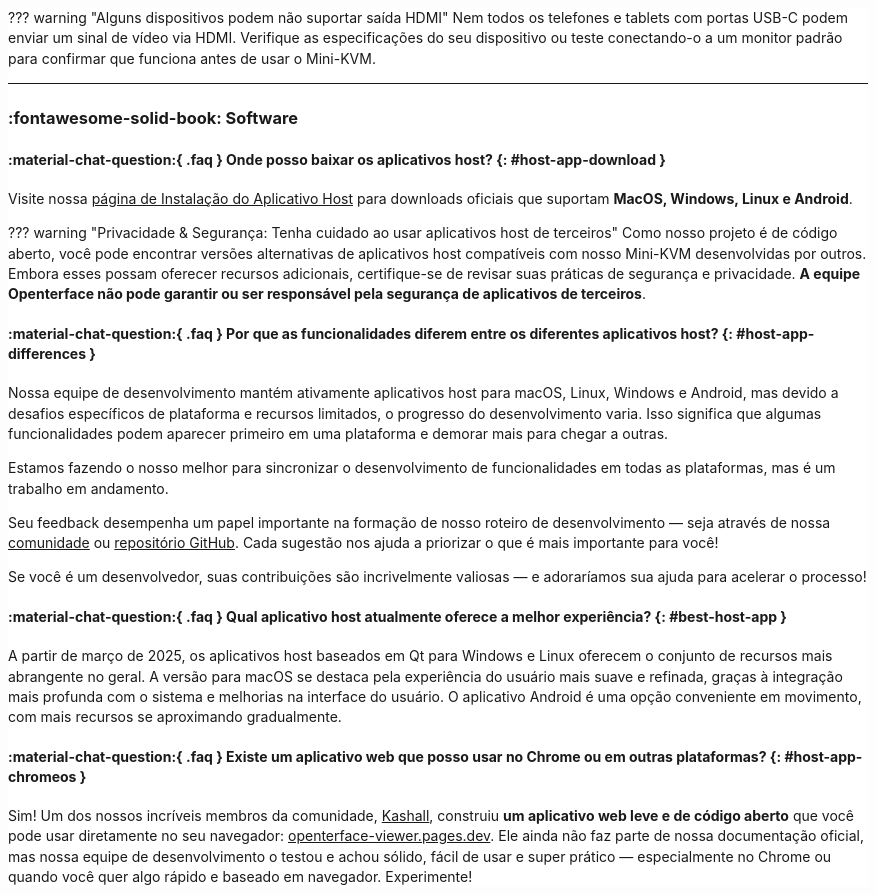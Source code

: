 ??? warning "Alguns dispositivos podem não suportar saída HDMI"
    Nem todos os telefones e tablets com portas USB-C podem enviar um sinal de vídeo via HDMI. Verifique as especificações do seu dispositivo ou teste conectando-o a um monitor padrão para confirmar que funciona antes de usar o Mini-KVM.

---

### :fontawesome-solid-book: Software

#### :material-chat-question:{ .faq } Onde posso baixar os aplicativos host? {: #host-app-download }

Visite nossa [página de Instalação do Aplicativo Host](/quick-start/#install-host-application) para downloads oficiais que suportam **MacOS, Windows, Linux e Android**. 

??? warning "Privacidade & Segurança: Tenha cuidado ao usar aplicativos host de terceiros"
    Como nosso projeto é de código aberto, você pode encontrar versões alternativas de aplicativos host compatíveis com nosso Mini-KVM desenvolvidas por outros. Embora esses possam oferecer recursos adicionais, certifique-se de revisar suas práticas de segurança e privacidade. **A equipe Openterface não pode garantir ou ser responsável pela segurança de aplicativos de terceiros**.

#### :material-chat-question:{ .faq } Por que as funcionalidades diferem entre os diferentes aplicativos host? {: #host-app-differences }

Nossa equipe de desenvolvimento mantém ativamente aplicativos host para macOS, Linux, Windows e Android, mas devido a desafios específicos de plataforma e recursos limitados, o progresso do desenvolvimento varia. Isso significa que algumas funcionalidades podem aparecer primeiro em uma plataforma e demorar mais para chegar a outras.

Estamos fazendo o nosso melhor para sincronizar o desenvolvimento de funcionalidades em todas as plataformas, mas é um trabalho em andamento. 

Seu feedback desempenha um papel importante na formação de nosso roteiro de desenvolvimento — seja através de nossa [comunidade](/community/) ou [repositório GitHub](/app/). Cada sugestão nos ajuda a priorizar o que é mais importante para você!

Se você é um desenvolvedor, suas contribuições são incrivelmente valiosas — e adoraríamos sua ajuda para acelerar o processo!

#### :material-chat-question:{ .faq } Qual aplicativo host atualmente oferece a melhor experiência? {: #best-host-app }

A partir de março de 2025, os aplicativos host baseados em Qt para Windows e Linux oferecem o conjunto de recursos mais abrangente no geral. A versão para macOS se destaca pela experiência do usuário mais suave e refinada, graças à integração mais profunda com o sistema e melhorias na interface do usuário. O aplicativo Android é uma opção conveniente em movimento, com mais recursos se aproximando gradualmente.

#### :material-chat-question:{ .faq } Existe um aplicativo web que posso usar no Chrome ou em outras plataformas? {: #host-app-chromeos }

Sim! Um dos nossos incríveis membros da comunidade, [Kashall](https://github.com/kashalls/openterface-viewer/), construiu **um aplicativo web leve e de código aberto** que você pode usar diretamente no seu navegador: [openterface-viewer.pages.dev](openterface-viewer.pages.dev). Ele ainda não faz parte de nossa documentação oficial, mas nossa equipe de desenvolvimento o testou e achou sólido, fácil de usar e super prático — especialmente no Chrome ou quando você quer algo rápido e baseado em navegador. Experimente!
